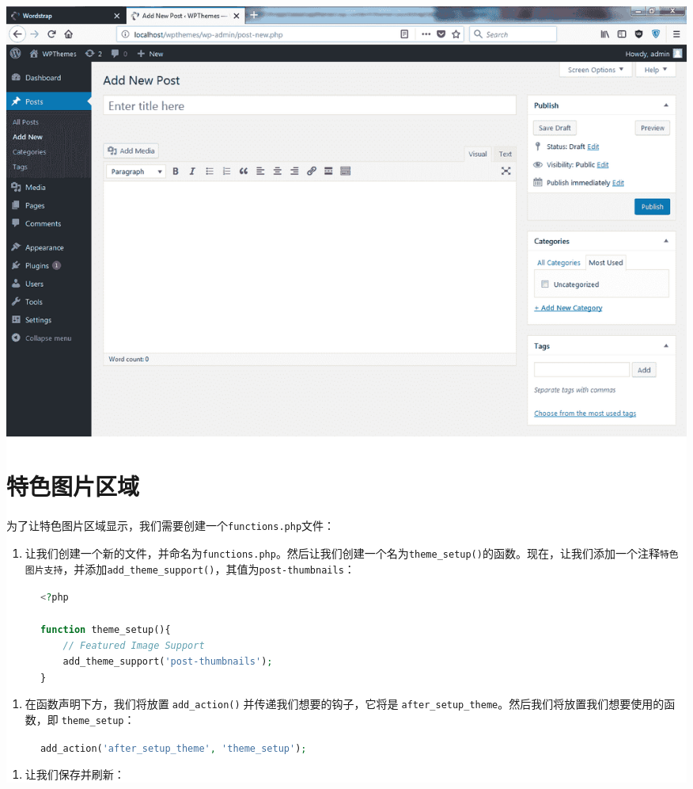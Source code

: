![](img/478442ae-169b-4de2-a603-d5f5d0661160.png)

# 特色图片区域

为了让特色图片区域显示，我们需要创建一个`functions.php`文件：

1.  让我们创建一个新的文件，并命名为`functions.php`。然后让我们创建一个名为`theme_setup()`的函数。现在，让我们添加一个注释`特色图片支持`，并添加`add_theme_support()`，其值为`post-thumbnails`：

```php
      <?php

      function theme_setup(){
          // Featured Image Support
          add_theme_support('post-thumbnails');
      }
```

1.  在函数声明下方，我们将放置 `add_action()` 并传递我们想要的钩子，它将是 `after_setup_theme`。然后我们将放置我们想要使用的函数，即 `theme_setup`：

```php
      add_action('after_setup_theme', 'theme_setup');
```

1.  让我们保存并刷新：
